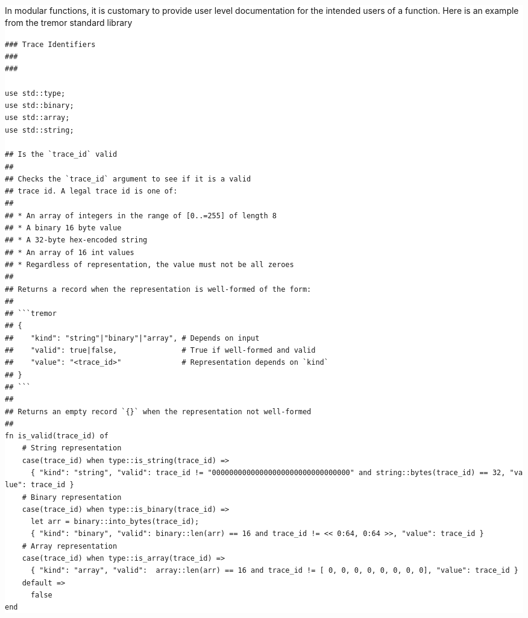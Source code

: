 In modular functions, it is customary to provide user level documentation for the intended
users of a function. Here is an example from the tremor standard library

```tremor
### Trace Identifiers
###
###

use std::type;
use std::binary;
use std::array;
use std::string;

## Is the `trace_id` valid
##
## Checks the `trace_id` argument to see if it is a valid
## trace id. A legal trace id is one of:
##
## * An array of integers in the range of [0..=255] of length 8
## * A binary 16 byte value
## * A 32-byte hex-encoded string
## * An array of 16 int values
## * Regardless of representation, the value must not be all zeroes
##
## Returns a record when the representation is well-formed of the form:
##
## ```tremor
## {
##    "kind": "string"|"binary"|"array", # Depends on input
##    "valid": true|false,               # True if well-formed and valid
##    "value": "<trace_id>"              # Representation depends on `kind`
## }
## ```
##
## Returns an empty record `{}` when the representation not well-formed
##
fn is_valid(trace_id) of
    # String representation
    case(trace_id) when type::is_string(trace_id) =>
      { "kind": "string", "valid": trace_id != "00000000000000000000000000000000" and string::bytes(trace_id) == 32, "value": trace_id }
    # Binary representation
    case(trace_id) when type::is_binary(trace_id) =>
      let arr = binary::into_bytes(trace_id);
      { "kind": "binary", "valid": binary::len(arr) == 16 and trace_id != << 0:64, 0:64 >>, "value": trace_id }
    # Array representation
    case(trace_id) when type::is_array(trace_id) =>
      { "kind": "array", "valid":  array::len(arr) == 16 and trace_id != [ 0, 0, 0, 0, 0, 0, 0, 0], "value": trace_id }
    default =>
      false
end
```
